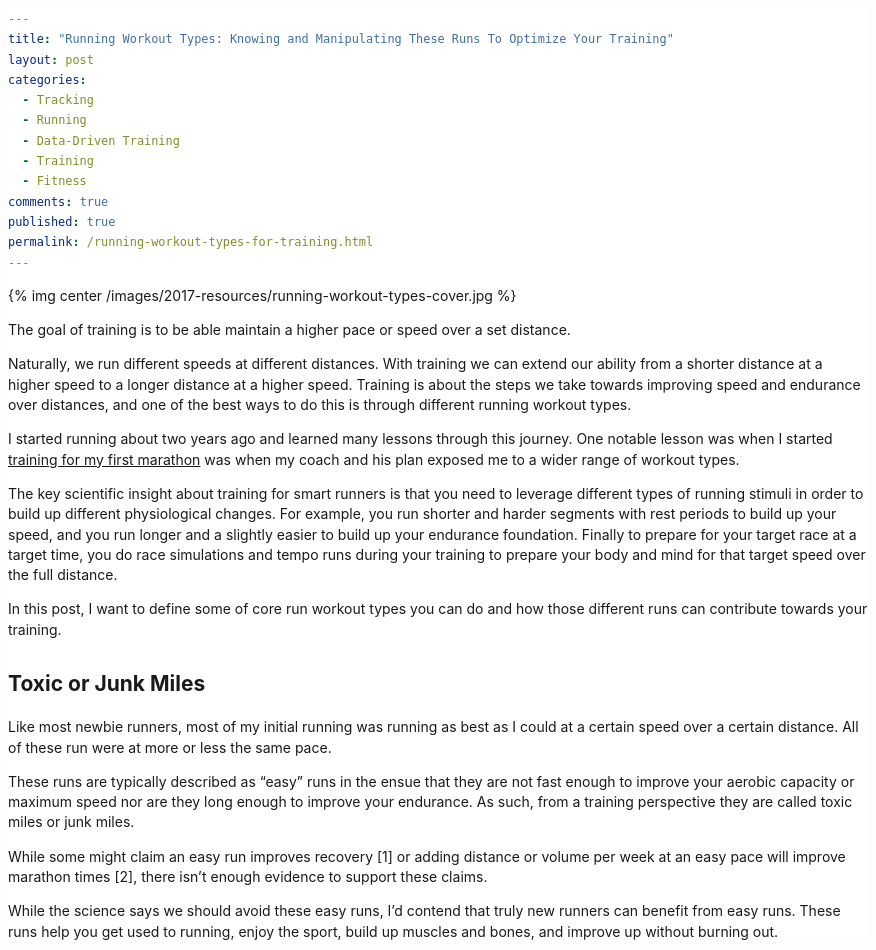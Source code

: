 ```yaml
---
title: "Running Workout Types: Knowing and Manipulating These Runs To Optimize Your Training"
layout: post
categories:
  - Tracking
  - Running
  - Data-Driven Training
  - Training
  - Fitness
comments: true
published: true
permalink: /running-workout-types-for-training.html
---
```


{% img center /images/2017-resources/running-workout-types-cover.jpg %}

The goal of training is to be able maintain a higher pace or speed over a set distance. 

Naturally, we run different speeds at different distances. With training we can extend our ability from a shorter distance at a higher speed to a longer distance at a higher speed. Training is about the steps we take towards improving speed and endurance over distances, and one of the best ways to do this is through different running workout types. 

I started running about two years ago and learned many lessons through this journey. One notable lesson was when I started [training for my first marathon](http://www.markwk.com/first-marathon.html) was when my coach and his plan exposed me to a wider range of workout types. 

The key scientific insight about training for smart runners is that you need to leverage different types of running stimuli in order to build up different physiological changes. For example, you run shorter and harder segments with rest periods to build up your speed, and you run longer and a slightly easier to build up your endurance foundation. Finally to prepare for your target race at a target time, you do race simulations and tempo runs during your training to prepare your body and mind for that target speed over the full distance. 

In this post, I want to define some of core run workout types you can do and how those different runs can contribute towards your training. 



## Toxic or Junk Miles

Like most newbie runners, most of my initial running was running as best as I could at a certain speed over a certain distance. All of these run were at more or less the same pace. 

These runs are typically described as “easy” runs in the ensue that they are not fast enough to improve your aerobic capacity or maximum speed nor are they long enough to improve your endurance. As such, from a training perspective they are called toxic miles or junk miles. 

While some might claim an easy run improves recovery [1] or adding distance or volume per week at an easy pace will improve marathon times [2], there isn’t enough evidence to support these claims.

While the science says we should avoid these easy runs, I’d contend that truly new runners can benefit from easy runs. These runs help you get used to running, enjoy the sport, build up muscles and bones, and improve up without burning out. 

